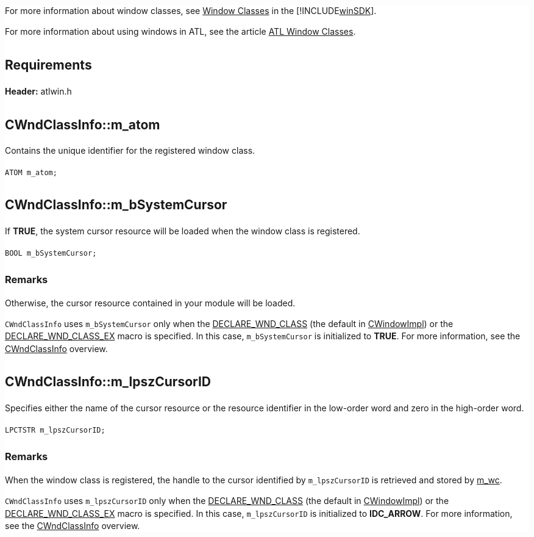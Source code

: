  For more information about window classes, see [Window Classes](http://msdn.microsoft.com/library/windows/desktop/ms632596) in the [!INCLUDE[winSDK](../../atl/includes/winsdk_md.md)].  
  
 For more information about using windows in ATL, see the article [ATL Window Classes](../../atl/atl-window-classes.md).  
  
## Requirements  
 **Header:** atlwin.h  
  
##  <a name="cwndclassinfo__m_atom"></a>  CWndClassInfo::m_atom  
 Contains the unique identifier for the registered window class.  
  
```
ATOM m_atom;
```  
  
##  <a name="cwndclassinfo__m_bsystemcursor"></a>  CWndClassInfo::m_bSystemCursor  
 If **TRUE**, the system cursor resource will be loaded when the window class is registered.  
  
```
BOOL m_bSystemCursor;
```  
  
### Remarks  
 Otherwise, the cursor resource contained in your module will be loaded.  
  
 `CWndClassInfo` uses `m_bSystemCursor` only when the [DECLARE_WND_CLASS](http://msdn.microsoft.com/Library/55247a72-fb9e-4bde-87f3-747c08076971) (the default in [CWindowImpl](../../atl/reference/cwindowimpl-class.md)) or the [DECLARE_WND_CLASS_EX](http://msdn.microsoft.com/Library/0672c144-f2aa-4f6a-ae16-566e3a1f5411) macro is specified. In this case, `m_bSystemCursor` is initialized to **TRUE**. For more information, see the [CWndClassInfo](../../atl/reference/cwndclassinfo-class.md) overview.  
  
##  <a name="cwndclassinfo__m_lpszcursorid"></a>  CWndClassInfo::m_lpszCursorID  
 Specifies either the name of the cursor resource or the resource identifier in the low-order word and zero in the high-order word.  
  
```
LPCTSTR m_lpszCursorID;
```  
  
### Remarks  
 When the window class is registered, the handle to the cursor identified by `m_lpszCursorID` is retrieved and stored by [m_wc](#cwndclassinfo__m_wc).  
  
 `CWndClassInfo` uses `m_lpszCursorID` only when the [DECLARE_WND_CLASS](http://msdn.microsoft.com/Library/55247a72-fb9e-4bde-87f3-747c08076971) (the default in [CWindowImpl](../../atl/reference/cwindowimpl-class.md)) or the [DECLARE_WND_CLASS_EX](http://msdn.microsoft.com/Library/0672c144-f2aa-4f6a-ae16-566e3a1f5411) macro is specified. In this case, `m_lpszCursorID` is initialized to **IDC_ARROW**. For more information, see the [CWndClassInfo](../../atl/reference/cwndclassinfo-class.md) overview.  
  